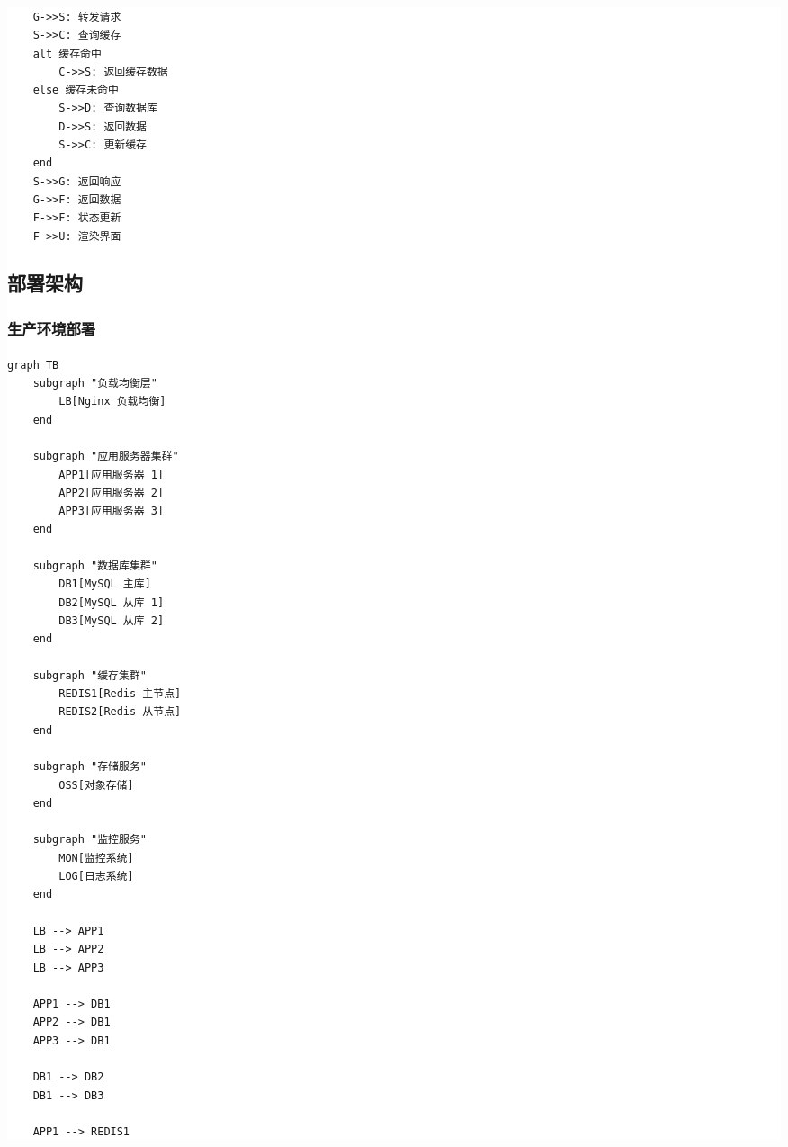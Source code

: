 ```mermaid
    G->>S: 转发请求
    S->>C: 查询缓存
    alt 缓存命中
        C->>S: 返回缓存数据
    else 缓存未命中
        S->>D: 查询数据库
        D->>S: 返回数据
        S->>C: 更新缓存
    end
    S->>G: 返回响应
    G->>F: 返回数据
    F->>F: 状态更新
    F->>U: 渲染界面
```

## 部署架构

### 生产环境部署

```mermaid
graph TB
    subgraph "负载均衡层"
        LB[Nginx 负载均衡]
    end
    
    subgraph "应用服务器集群"
        APP1[应用服务器 1]
        APP2[应用服务器 2]
        APP3[应用服务器 3]
    end
    
    subgraph "数据库集群"
        DB1[MySQL 主库]
        DB2[MySQL 从库 1]
        DB3[MySQL 从库 2]
    end
    
    subgraph "缓存集群"
        REDIS1[Redis 主节点]
        REDIS2[Redis 从节点]
    end
    
    subgraph "存储服务"
        OSS[对象存储]
    end
    
    subgraph "监控服务"
        MON[监控系统]
        LOG[日志系统]
    end
    
    LB --> APP1
    LB --> APP2
    LB --> APP3
    
    APP1 --> DB1
    APP2 --> DB1
    APP3 --> DB1
    
    DB1 --> DB2
    DB1 --> DB3
    
    APP1 --> REDIS1
```